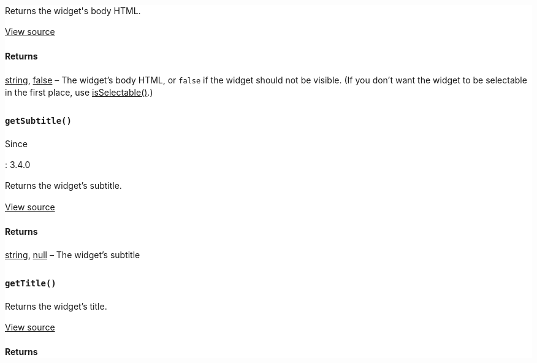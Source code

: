 Returns the widget's body HTML.








[View source](https://github.com/craftcms/cms/blob/master/src/base/Widget.php#L102-L111)



#### Returns

[string](http://php.net/language.types.string), [false](http://php.net/language.types.boolean) – The widget’s body HTML, or `false` if the widget
should not be visible. (If you don’t want the widget to be selectable in
the first place, use [isSelectable()](craft-base-widget.md#method-isselectable).)



### `getSubtitle()`



Since

:   3.4.0



Returns the widget’s subtitle.








[View source](https://github.com/craftcms/cms/blob/master/src/base/Widget.php#L94-L97)



#### Returns

[string](http://php.net/language.types.string), [null](http://php.net/language.types.null) – The widget’s subtitle



### `getTitle()`





Returns the widget’s title.








[View source](https://github.com/craftcms/cms/blob/master/src/base/Widget.php#L85-L89)



#### Returns
